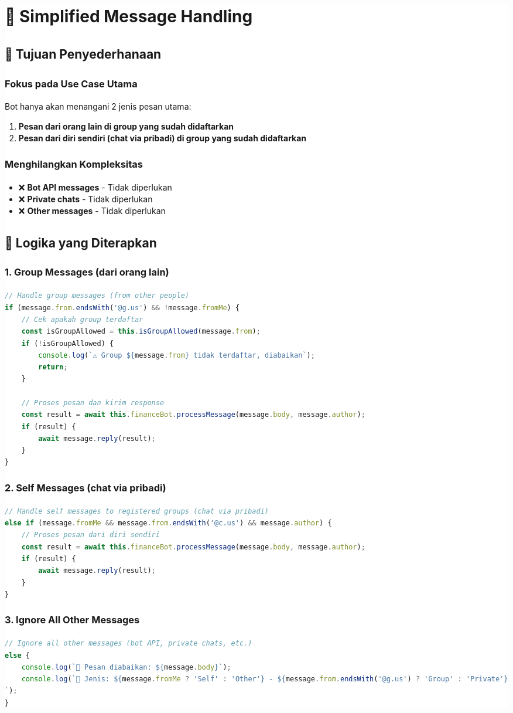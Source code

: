 # 🔧 Simplified Message Handling

## 🎯 **Tujuan Penyederhanaan**

### **Fokus pada Use Case Utama**
Bot hanya akan menangani 2 jenis pesan utama:
1. **Pesan dari orang lain di group yang sudah didaftarkan**
2. **Pesan dari diri sendiri (chat via pribadi) di group yang sudah didaftarkan**

### **Menghilangkan Kompleksitas**
- ❌ **Bot API messages** - Tidak diperlukan
- ❌ **Private chats** - Tidak diperlukan
- ❌ **Other messages** - Tidak diperlukan

## 🔧 **Logika yang Diterapkan**

### **1. Group Messages (dari orang lain)**
```javascript
// Handle group messages (from other people)
if (message.from.endsWith('@g.us') && !message.fromMe) {
    // Cek apakah group terdaftar
    const isGroupAllowed = this.isGroupAllowed(message.from);
    if (!isGroupAllowed) {
        console.log(`⚠️ Group ${message.from} tidak terdaftar, diabaikan`);
        return;
    }
    
    // Proses pesan dan kirim response
    const result = await this.financeBot.processMessage(message.body, message.author);
    if (result) {
        await message.reply(result);
    }
}
```

### **2. Self Messages (chat via pribadi)**
```javascript
// Handle self messages to registered groups (chat via pribadi)
else if (message.fromMe && message.from.endsWith('@c.us') && message.author) {
    // Proses pesan dari diri sendiri
    const result = await this.financeBot.processMessage(message.body, message.author);
    if (result) {
        await message.reply(result);
    }
}
```

### **3. Ignore All Other Messages**
```javascript
// Ignore all other messages (bot API, private chats, etc.)
else {
    console.log(`🚫 Pesan diabaikan: ${message.body}`);
    console.log(`📱 Jenis: ${message.fromMe ? 'Self' : 'Other'} - ${message.from.endsWith('@g.us') ? 'Group' : 'Private'}`);
}
```
